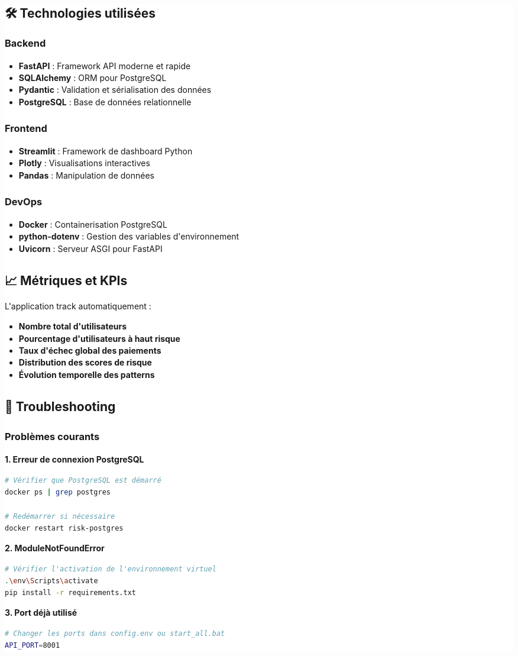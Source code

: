 ## 🛠️ Technologies utilisées

### Backend
- **FastAPI** : Framework API moderne et rapide
- **SQLAlchemy** : ORM pour PostgreSQL
- **Pydantic** : Validation et sérialisation des données
- **PostgreSQL** : Base de données relationnelle

### Frontend
- **Streamlit** : Framework de dashboard Python
- **Plotly** : Visualisations interactives
- **Pandas** : Manipulation de données

### DevOps
- **Docker** : Containerisation PostgreSQL
- **python-dotenv** : Gestion des variables d'environnement
- **Uvicorn** : Serveur ASGI pour FastAPI

## 📈 Métriques et KPIs

L'application track automatiquement :
- **Nombre total d'utilisateurs**
- **Pourcentage d'utilisateurs à haut risque**
- **Taux d'échec global des paiements**
- **Distribution des scores de risque**
- **Évolution temporelle des patterns**

## 🔧 Troubleshooting

### Problèmes courants

**1. Erreur de connexion PostgreSQL**
```bash
# Vérifier que PostgreSQL est démarré
docker ps | grep postgres

# Redémarrer si nécessaire
docker restart risk-postgres
```

**2. ModuleNotFoundError**
```bash
# Vérifier l'activation de l'environnement virtuel
.\env\Scripts\activate
pip install -r requirements.txt
```

**3. Port déjà utilisé**
```bash
# Changer les ports dans config.env ou start_all.bat
API_PORT=8001
```
